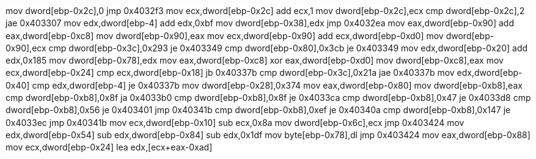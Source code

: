 mov dword[ebp-0x2c],0
jmp 0x4032f3
mov ecx,dword[ebp-0x2c]
add ecx,1
mov dword[ebp-0x2c],ecx
cmp dword[ebp-0x2c],2
jae 0x403307
mov edx,dword[ebp-4]
add edx,0xbf
mov dword[ebp-0x38],edx
jmp 0x4032ea
mov eax,dword[ebp-0x90]
add eax,dword[ebp-0xc8]
mov dword[ebp-0x90],eax
mov ecx,dword[ebp-0x90]
add ecx,dword[ebp-0xd0]
mov dword[ebp-0x90],ecx
cmp dword[ebp-0x3c],0x293
je 0x403349
cmp dword[ebp-0x80],0x3cb
je 0x403349
mov edx,dword[ebp-0x20]
add edx,0x185
mov dword[ebp-0x78],edx
mov eax,dword[ebp-0xc8]
xor eax,dword[ebp-0xd0]
mov dword[ebp-0xc8],eax
mov ecx,dword[ebp-0x24]
cmp ecx,dword[ebp-0x18]
jb 0x40337b
cmp dword[ebp-0x3c],0x21a
jae 0x40337b
mov edx,dword[ebp-0x40]
cmp edx,dword[ebp-4]
je 0x40337b
mov dword[ebp-0x28],0x374
mov eax,dword[ebp-0x80]
mov dword[ebp-0xb8],eax
cmp dword[ebp-0xb8],0x8f
ja 0x4033b0
cmp dword[ebp-0xb8],0x8f
je 0x4033ca
cmp dword[ebp-0xb8],0x47
je 0x4033d8
cmp dword[ebp-0xb8],0x56
je 0x403401
jmp 0x40341b
cmp dword[ebp-0xb8],0xef
je 0x40340a
cmp dword[ebp-0xb8],0x147
je 0x4033ec
jmp 0x40341b
mov ecx,dword[ebp-0x10]
sub ecx,0x8a
mov dword[ebp-0x6c],ecx
jmp 0x403424
mov edx,dword[ebp-0x54]
sub edx,dword[ebp-0x84]
sub edx,0x1df
mov byte[ebp-0x78],dl
jmp 0x403424
mov eax,dword[ebp-0x88]
mov ecx,dword[ebp-0x24]
lea edx,[ecx+eax-0xad]

[similar_1_ref]: /report/fcn.00402980@d3b17e7234a8b4bee51cf688dbfdf6d0
[similar_2_ref]: /report/fcn.004027e0@96a2e39ddab0a9c2476004c9c075324f
[similar_3_ref]: /report/fcn.004024f0@e5be9c1df6690f9880cc7a4e3bb82114
[similar_4_ref]: /report/fcn.00403030@fec037c981b84fb9df87dac6521840c9
[similar_5_ref]: /report/fcn.00401fa3@859831cb05e0b4f08c1c70ceefd1dcba
[virustotal_ref]: https://www.virustotal.com/gui/file/ed8dcc04880716413628e726708b2463